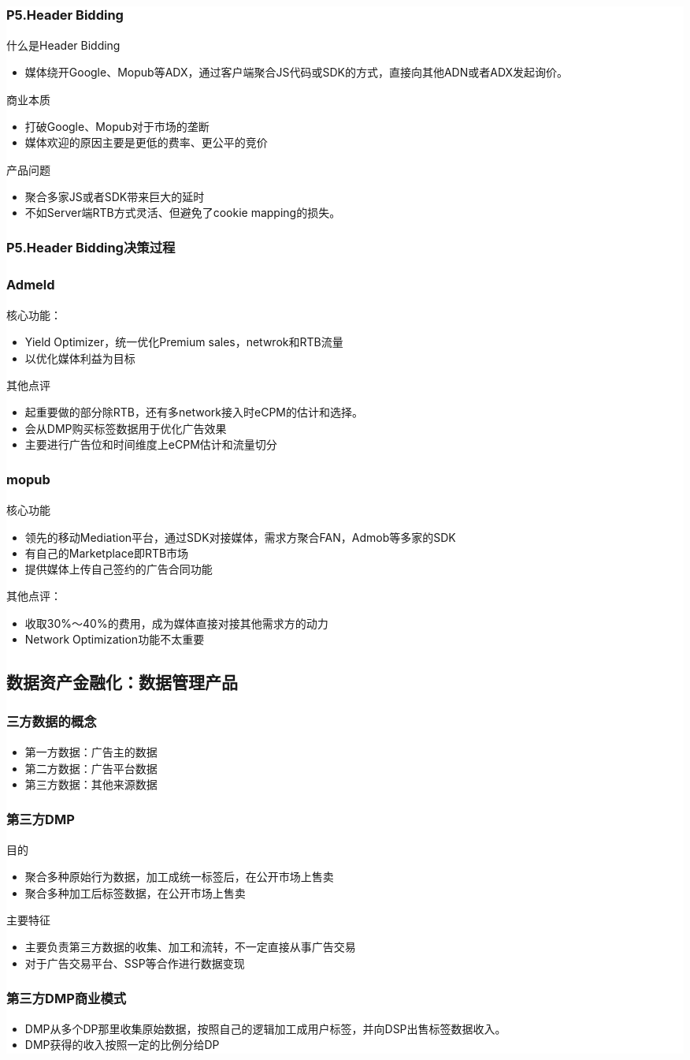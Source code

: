 ### P5.Header Bidding
什么是Header Bidding
* 媒体绕开Google、Mopub等ADX，通过客户端聚合JS代码或SDK的方式，直接向其他ADN或者ADX发起询价。

商业本质
* 打破Google、Mopub对于市场的垄断
* 媒体欢迎的原因主要是更低的费率、更公平的竞价

产品问题
* 聚合多家JS或者SDK带来巨大的延时
* 不如Server端RTB方式灵活、但避免了cookie mapping的损失。

### P5.Header Bidding决策过程

### Admeld
核心功能：
* Yield Optimizer，统一优化Premium sales，netwrok和RTB流量
* 以优化媒体利益为目标

其他点评
* 起重要做的部分除RTB，还有多network接入时eCPM的估计和选择。
* 会从DMP购买标签数据用于优化广告效果
* 主要进行广告位和时间维度上eCPM估计和流量切分

### mopub
核心功能
* 领先的移动Mediation平台，通过SDK对接媒体，需求方聚合FAN，Admob等多家的SDK
* 有自己的Marketplace即RTB市场
* 提供媒体上传自己签约的广告合同功能

其他点评：
* 收取30%～40%的费用，成为媒体直接对接其他需求方的动力
* Network Optimization功能不太重要

## 数据资产金融化：数据管理产品
### 三方数据的概念
* 第一方数据：广告主的数据
* 第二方数据：广告平台数据
* 第三方数据：其他来源数据

### 第三方DMP
目的
* 聚合多种原始行为数据，加工成统一标签后，在公开市场上售卖
* 聚合多种加工后标签数据，在公开市场上售卖

主要特征
* 主要负责第三方数据的收集、加工和流转，不一定直接从事广告交易
* 对于广告交易平台、SSP等合作进行数据变现

### 第三方DMP商业模式
* DMP从多个DP那里收集原始数据，按照自己的逻辑加工成用户标签，并向DSP出售标签数据收入。
* DMP获得的收入按照一定的比例分给DP
